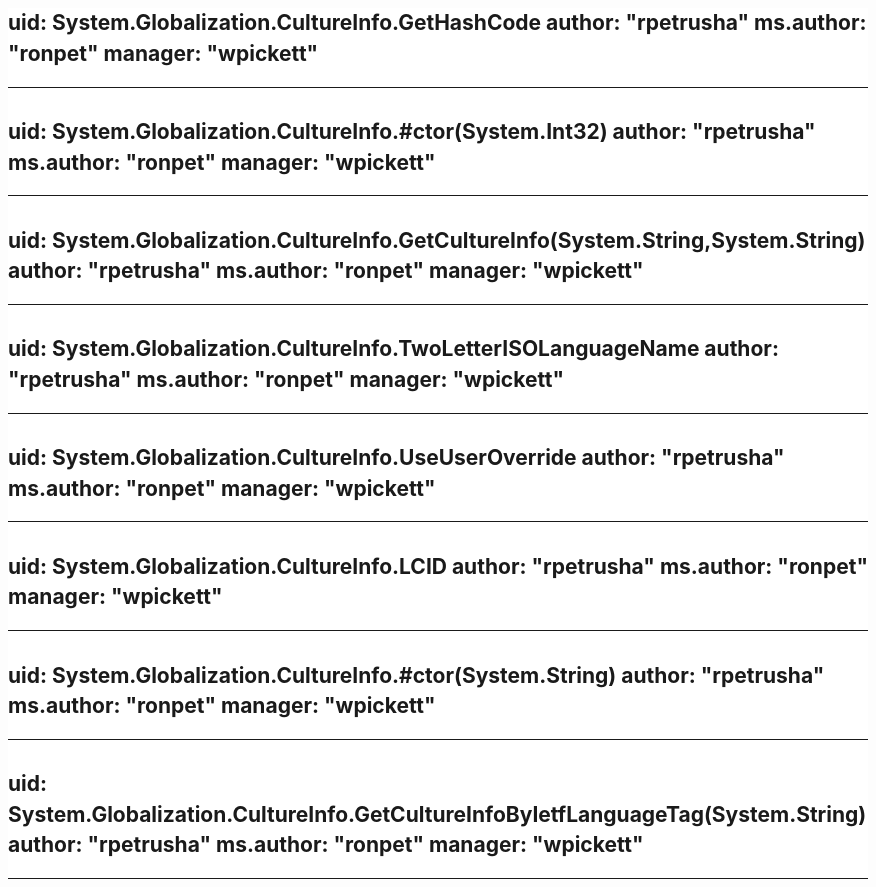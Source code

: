 uid: System.Globalization.CultureInfo.GetHashCode
author: "rpetrusha"
ms.author: "ronpet"
manager: "wpickett"
---

---
uid: System.Globalization.CultureInfo.#ctor(System.Int32)
author: "rpetrusha"
ms.author: "ronpet"
manager: "wpickett"
---

---
uid: System.Globalization.CultureInfo.GetCultureInfo(System.String,System.String)
author: "rpetrusha"
ms.author: "ronpet"
manager: "wpickett"
---

---
uid: System.Globalization.CultureInfo.TwoLetterISOLanguageName
author: "rpetrusha"
ms.author: "ronpet"
manager: "wpickett"
---

---
uid: System.Globalization.CultureInfo.UseUserOverride
author: "rpetrusha"
ms.author: "ronpet"
manager: "wpickett"
---

---
uid: System.Globalization.CultureInfo.LCID
author: "rpetrusha"
ms.author: "ronpet"
manager: "wpickett"
---

---
uid: System.Globalization.CultureInfo.#ctor(System.String)
author: "rpetrusha"
ms.author: "ronpet"
manager: "wpickett"
---

---
uid: System.Globalization.CultureInfo.GetCultureInfoByIetfLanguageTag(System.String)
author: "rpetrusha"
ms.author: "ronpet"
manager: "wpickett"
---

---